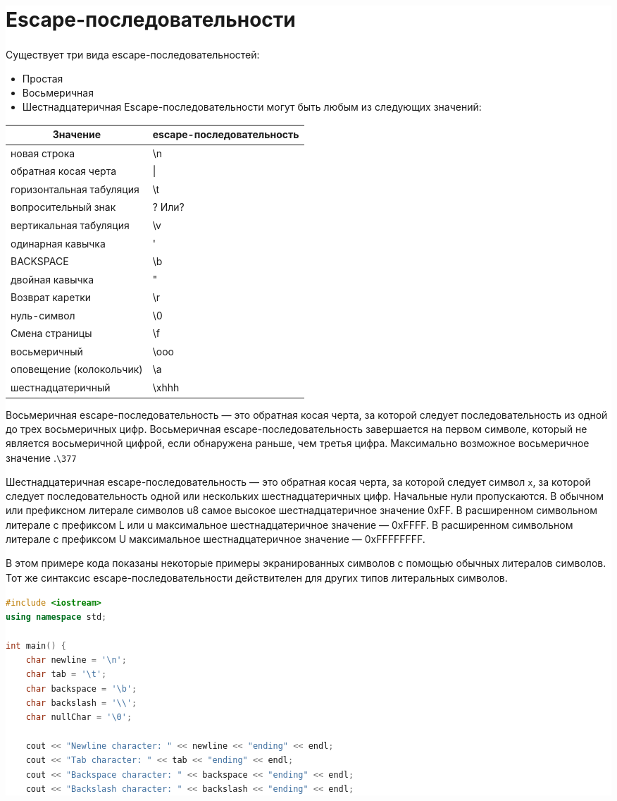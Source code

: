 # Escape-последовательности
Существует три вида escape-последовательностей:
- Простая
- Восьмеричная
- Шестнадцатеричная
Escape-последовательности могут быть любым из следующих значений:

|Значение|escape-последовательность|
|---|---|
|новая строка|\n|
|обратная косая черта|\\|
|горизонтальная табуляция|\t|
|вопросительный знак|? Или\?|
|вертикальная табуляция|\v|
|одинарная кавычка|\'|
|BACKSPACE|\b|
|двойная кавычка|\"|
|Возврат каретки|\r|
|нуль-символ|\0|
|Смена страницы|\f|
|восьмеричный|\ooo|
|оповещение (колокольчик)|\a|
|шестнадцатеричный|\xhhh|

Восьмеричная escape-последовательность — это обратная косая черта, за которой следует последовательность из одной до трех восьмеричных цифр. Восьмеричная escape-последовательность завершается на первом символе, который не является восьмеричной цифрой, если обнаружена раньше, чем третья цифра. Максимально возможное восьмеричное значение .`\377`

Шестнадцатеричная escape-последовательность — это обратная косая черта, за которой следует символ `x`, за которой следует последовательность одной или нескольких шестнадцатеричных цифр. Начальные нули пропускаются. В обычном или префиксном литерале символов u8 самое высокое шестнадцатеричное значение 0xFF. В расширенном символьном литерале с префиксом L или u максимальное шестнадцатеричное значение — 0xFFFF. В расширенном символьном литерале с префиксом U максимальное шестнадцатеричное значение — 0xFFFFFFFF.

В этом примере кода показаны некоторые примеры экранированных символов с помощью обычных литералов символов. Тот же синтаксис escape-последовательности действителен для других типов литеральных символов.

```cpp
#include <iostream>
using namespace std;

int main() {
    char newline = '\n';
    char tab = '\t';
    char backspace = '\b';
    char backslash = '\\';
    char nullChar = '\0';

    cout << "Newline character: " << newline << "ending" << endl;
    cout << "Tab character: " << tab << "ending" << endl;
    cout << "Backspace character: " << backspace << "ending" << endl;
    cout << "Backslash character: " << backslash << "ending" << endl;
```